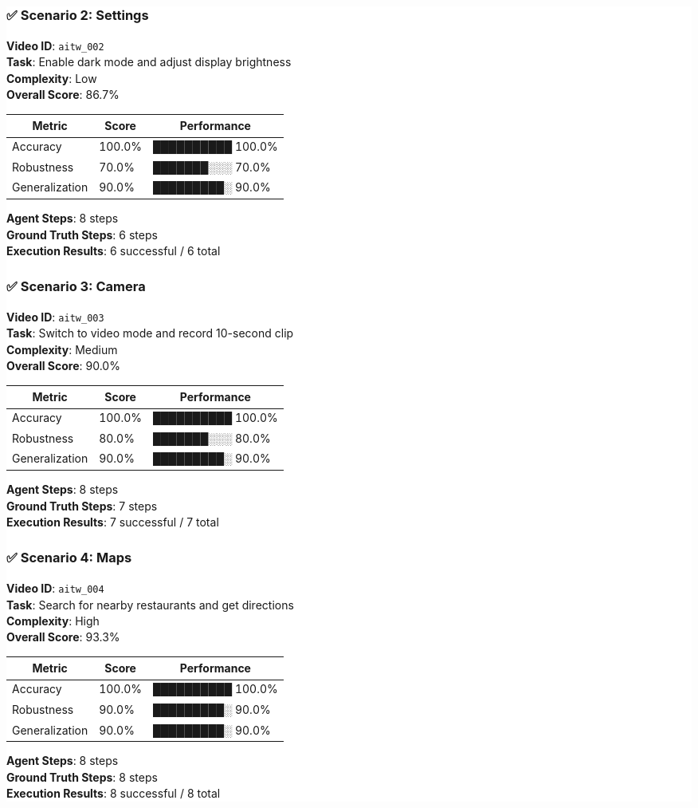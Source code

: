 ### ✅ Scenario 2: Settings

**Video ID**: `aitw_002`  
**Task**: Enable dark mode and adjust display brightness  
**Complexity**: Low  
**Overall Score**: 86.7%

| Metric | Score | Performance |
|--------|-------|-------------|
| Accuracy | 100.0% | ██████████ 100.0% |
| Robustness | 70.0% | ███████░░░ 70.0% |
| Generalization | 90.0% | █████████░ 90.0% |

**Agent Steps**: 8 steps  
**Ground Truth Steps**: 6 steps  
**Execution Results**: 6 successful / 6 total

### ✅ Scenario 3: Camera

**Video ID**: `aitw_003`  
**Task**: Switch to video mode and record 10-second clip  
**Complexity**: Medium  
**Overall Score**: 90.0%

| Metric | Score | Performance |
|--------|-------|-------------|
| Accuracy | 100.0% | ██████████ 100.0% |
| Robustness | 80.0% | ███████░░░ 80.0% |
| Generalization | 90.0% | █████████░ 90.0% |

**Agent Steps**: 8 steps  
**Ground Truth Steps**: 7 steps  
**Execution Results**: 7 successful / 7 total

### ✅ Scenario 4: Maps

**Video ID**: `aitw_004`  
**Task**: Search for nearby restaurants and get directions  
**Complexity**: High  
**Overall Score**: 93.3%

| Metric | Score | Performance |
|--------|-------|-------------|
| Accuracy | 100.0% | ██████████ 100.0% |
| Robustness | 90.0% | █████████░ 90.0% |
| Generalization | 90.0% | █████████░ 90.0% |

**Agent Steps**: 8 steps  
**Ground Truth Steps**: 8 steps  
**Execution Results**: 8 successful / 8 total
